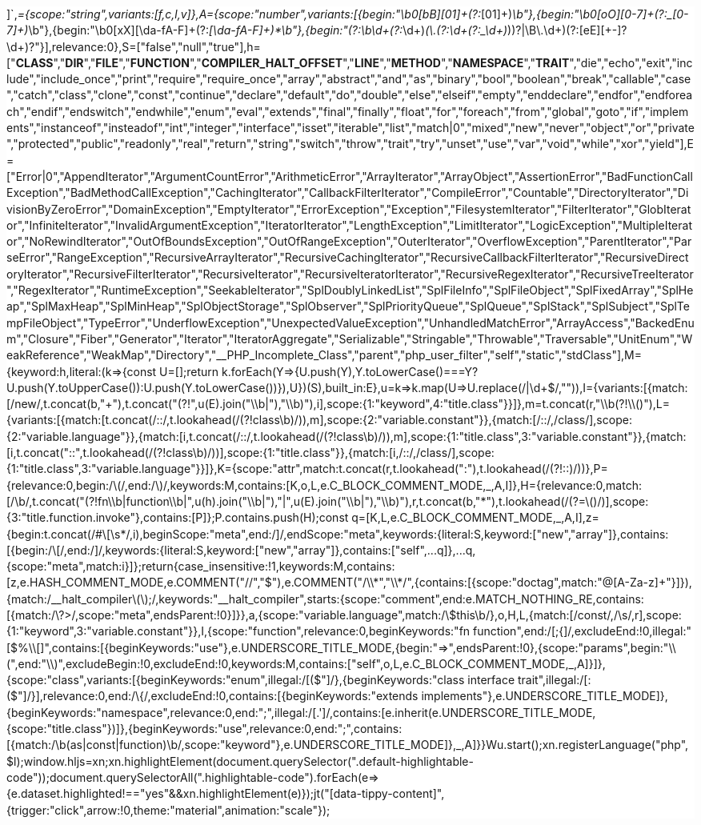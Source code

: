 ]`,_={scope:"string",variants:[f,c,l,v]},A={scope:"number",variants:[{begin:"\\b0[bB][01]+(?:_[01]+)*\\b"},{begin:"\\b0[oO][0-7]+(?:_[0-7]+)*\\b"},{begin:"\\b0[xX][\\da-fA-F]+(?:_[\\da-fA-F]+)*\\b"},{begin:"(?:\\b\\d+(?:_\\d+)*(\\.(?:\\d+(?:_\\d+)*))?|\\B\\.\\d+)(?:[eE][+-]?\\d+)?"}],relevance:0},S=["false","null","true"],h=["__CLASS__","__DIR__","__FILE__","__FUNCTION__","__COMPILER_HALT_OFFSET__","__LINE__","__METHOD__","__NAMESPACE__","__TRAIT__","die","echo","exit","include","include_once","print","require","require_once","array","abstract","and","as","binary","bool","boolean","break","callable","case","catch","class","clone","const","continue","declare","default","do","double","else","elseif","empty","enddeclare","endfor","endforeach","endif","endswitch","endwhile","enum","eval","extends","final","finally","float","for","foreach","from","global","goto","if","implements","instanceof","insteadof","int","integer","interface","isset","iterable","list","match|0","mixed","new","never","object","or","private","protected","public","readonly","real","return","string","switch","throw","trait","try","unset","use","var","void","while","xor","yield"],E=["Error|0","AppendIterator","ArgumentCountError","ArithmeticError","ArrayIterator","ArrayObject","AssertionError","BadFunctionCallException","BadMethodCallException","CachingIterator","CallbackFilterIterator","CompileError","Countable","DirectoryIterator","DivisionByZeroError","DomainException","EmptyIterator","ErrorException","Exception","FilesystemIterator","FilterIterator","GlobIterator","InfiniteIterator","InvalidArgumentException","IteratorIterator","LengthException","LimitIterator","LogicException","MultipleIterator","NoRewindIterator","OutOfBoundsException","OutOfRangeException","OuterIterator","OverflowException","ParentIterator","ParseError","RangeException","RecursiveArrayIterator","RecursiveCachingIterator","RecursiveCallbackFilterIterator","RecursiveDirectoryIterator","RecursiveFilterIterator","RecursiveIterator","RecursiveIteratorIterator","RecursiveRegexIterator","RecursiveTreeIterator","RegexIterator","RuntimeException","SeekableIterator","SplDoublyLinkedList","SplFileInfo","SplFileObject","SplFixedArray","SplHeap","SplMaxHeap","SplMinHeap","SplObjectStorage","SplObserver","SplPriorityQueue","SplQueue","SplStack","SplSubject","SplTempFileObject","TypeError","UnderflowException","UnexpectedValueException","UnhandledMatchError","ArrayAccess","BackedEnum","Closure","Fiber","Generator","Iterator","IteratorAggregate","Serializable","Stringable","Throwable","Traversable","UnitEnum","WeakReference","WeakMap","Directory","__PHP_Incomplete_Class","parent","php_user_filter","self","static","stdClass"],M={keyword:h,literal:(k=>{const U=[];return k.forEach(Y=>{U.push(Y),Y.toLowerCase()===Y?U.push(Y.toUpperCase()):U.push(Y.toLowerCase())}),U})(S),built_in:E},u=k=>k.map(U=>U.replace(/\|\d+$/,"")),I={variants:[{match:[/new/,t.concat(b,"+"),t.concat("(?!",u(E).join("\\b|"),"\\b)"),i],scope:{1:"keyword",4:"title.class"}}]},m=t.concat(r,"\\b(?!\\()"),L={variants:[{match:[t.concat(/::/,t.lookahead(/(?!class\b)/)),m],scope:{2:"variable.constant"}},{match:[/::/,/class/],scope:{2:"variable.language"}},{match:[i,t.concat(/::/,t.lookahead(/(?!class\b)/)),m],scope:{1:"title.class",3:"variable.constant"}},{match:[i,t.concat("::",t.lookahead(/(?!class\b)/))],scope:{1:"title.class"}},{match:[i,/::/,/class/],scope:{1:"title.class",3:"variable.language"}}]},K={scope:"attr",match:t.concat(r,t.lookahead(":"),t.lookahead(/(?!::)/))},P={relevance:0,begin:/\(/,end:/\)/,keywords:M,contains:[K,o,L,e.C_BLOCK_COMMENT_MODE,_,A,I]},H={relevance:0,match:[/\b/,t.concat("(?!fn\\b|function\\b|",u(h).join("\\b|"),"|",u(E).join("\\b|"),"\\b)"),r,t.concat(b,"*"),t.lookahead(/(?=\()/)],scope:{3:"title.function.invoke"},contains:[P]};P.contains.push(H);const q=[K,L,e.C_BLOCK_COMMENT_MODE,_,A,I],z={begin:t.concat(/#\[\s*/,i),beginScope:"meta",end:/]/,endScope:"meta",keywords:{literal:S,keyword:["new","array"]},contains:[{begin:/\[/,end:/]/,keywords:{literal:S,keyword:["new","array"]},contains:["self",...q]},...q,{scope:"meta",match:i}]};return{case_insensitive:!1,keywords:M,contains:[z,e.HASH_COMMENT_MODE,e.COMMENT("//","$"),e.COMMENT("/\\*","\\*/",{contains:[{scope:"doctag",match:"@[A-Za-z]+"}]}),{match:/__halt_compiler\(\);/,keywords:"__halt_compiler",starts:{scope:"comment",end:e.MATCH_NOTHING_RE,contains:[{match:/\?>/,scope:"meta",endsParent:!0}]}},a,{scope:"variable.language",match:/\$this\b/},o,H,L,{match:[/const/,/\s/,r],scope:{1:"keyword",3:"variable.constant"}},I,{scope:"function",relevance:0,beginKeywords:"fn function",end:/[;{]/,excludeEnd:!0,illegal:"[$%\\[]",contains:[{beginKeywords:"use"},e.UNDERSCORE_TITLE_MODE,{begin:"=>",endsParent:!0},{scope:"params",begin:"\\(",end:"\\)",excludeBegin:!0,excludeEnd:!0,keywords:M,contains:["self",o,L,e.C_BLOCK_COMMENT_MODE,_,A]}]},{scope:"class",variants:[{beginKeywords:"enum",illegal:/[($"]/},{beginKeywords:"class interface trait",illegal:/[:($"]/}],relevance:0,end:/\{/,excludeEnd:!0,contains:[{beginKeywords:"extends implements"},e.UNDERSCORE_TITLE_MODE]},{beginKeywords:"namespace",relevance:0,end:";",illegal:/[.']/,contains:[e.inherit(e.UNDERSCORE_TITLE_MODE,{scope:"title.class"})]},{beginKeywords:"use",relevance:0,end:";",contains:[{match:/\b(as|const|function)\b/,scope:"keyword"},e.UNDERSCORE_TITLE_MODE]},_,A]}}Wu.start();xn.registerLanguage("php",$l);window.hljs=xn;xn.highlightElement(document.querySelector(".default-highlightable-code"));document.querySelectorAll(".highlightable-code").forEach(e=>{e.dataset.highlighted!=="yes"&&xn.highlightElement(e)});jt("[data-tippy-content]",{trigger:"click",arrow:!0,theme:"material",animation:"scale"});       
</script>
